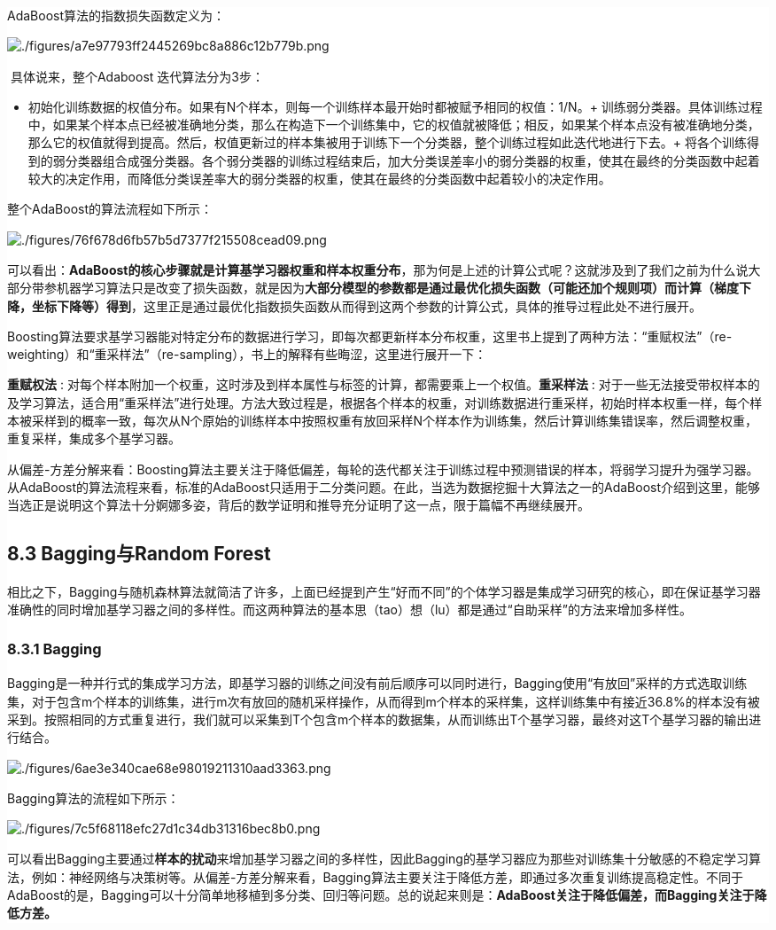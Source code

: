 
AdaBoost算法的指数损失函数定义为：


![./figures/a7e97793ff2445269bc8a886c12b779b.png](./figures/a7e97793ff2445269bc8a886c12b779b.png)


 具体说来，整个Adaboost 迭代算法分为3步：

+ 初始化训练数据的权值分布。如果有N个样本，则每一个训练样本最开始时都被赋予相同的权值：1/N。+ 训练弱分类器。具体训练过程中，如果某个样本点已经被准确地分类，那么在构造下一个训练集中，它的权值就被降低；相反，如果某个样本点没有被准确地分类，那么它的权值就得到提高。然后，权值更新过的样本集被用于训练下一个分类器，整个训练过程如此迭代地进行下去。+ 将各个训练得到的弱分类器组合成强分类器。各个弱分类器的训练过程结束后，加大分类误差率小的弱分类器的权重，使其在最终的分类函数中起着较大的决定作用，而降低分类误差率大的弱分类器的权重，使其在最终的分类函数中起着较小的决定作用。


整个AdaBoost的算法流程如下所示：


![./figures/76f678d6fb57b5d7377f215508cead09.png](./figures/76f678d6fb57b5d7377f215508cead09.png)


可以看出：**AdaBoost的核心步骤就是计算基学习器权重和样本权重分布**，那为何是上述的计算公式呢？这就涉及到了我们之前为什么说大部分带参机器学习算法只是改变了损失函数，就是因为**大部分模型的参数都是通过最优化损失函数（可能还加个规则项）而计算（梯度下降，坐标下降等）得到**，这里正是通过最优化指数损失函数从而得到这两个参数的计算公式，具体的推导过程此处不进行展开。

Boosting算法要求基学习器能对特定分布的数据进行学习，即每次都更新样本分布权重，这里书上提到了两种方法：“重赋权法”（re-weighting）和“重采样法”（re-sampling），书上的解释有些晦涩，这里进行展开一下：


**重赋权法** : 对每个样本附加一个权重，这时涉及到样本属性与标签的计算，都需要乘上一个权值。**重采样法** : 对于一些无法接受带权样本的及学习算法，适合用“重采样法”进行处理。方法大致过程是，根据各个样本的权重，对训练数据进行重采样，初始时样本权重一样，每个样本被采样到的概率一致，每次从N个原始的训练样本中按照权重有放回采样N个样本作为训练集，然后计算训练集错误率，然后调整权重，重复采样，集成多个基学习器。


从偏差-方差分解来看：Boosting算法主要关注于降低偏差，每轮的迭代都关注于训练过程中预测错误的样本，将弱学习提升为强学习器。从AdaBoost的算法流程来看，标准的AdaBoost只适用于二分类问题。在此，当选为数据挖掘十大算法之一的AdaBoost介绍到这里，能够当选正是说明这个算法十分婀娜多姿，背后的数学证明和推导充分证明了这一点，限于篇幅不再继续展开。

## 8.3 Bagging与Random Forest


相比之下，Bagging与随机森林算法就简洁了许多，上面已经提到产生“好而不同”的个体学习器是集成学习研究的核心，即在保证基学习器准确性的同时增加基学习器之间的多样性。而这两种算法的基本思（tao）想（lu）都是通过“自助采样”的方法来增加多样性。

### 8.3.1 Bagging


Bagging是一种并行式的集成学习方法，即基学习器的训练之间没有前后顺序可以同时进行，Bagging使用“有放回”采样的方式选取训练集，对于包含m个样本的训练集，进行m次有放回的随机采样操作，从而得到m个样本的采样集，这样训练集中有接近36.8%的样本没有被采到。按照相同的方式重复进行，我们就可以采集到T个包含m个样本的数据集，从而训练出T个基学习器，最终对这T个基学习器的输出进行结合。


![./figures/6ae3e340cae68e98019211310aad3363.png](./figures/6ae3e340cae68e98019211310aad3363.png)


Bagging算法的流程如下所示：


![./figures/7c5f68118efc27d1c34db31316bec8b0.png](./figures/7c5f68118efc27d1c34db31316bec8b0.png)


可以看出Bagging主要通过**样本的扰动**来增加基学习器之间的多样性，因此Bagging的基学习器应为那些对训练集十分敏感的不稳定学习算法，例如：神经网络与决策树等。从偏差-方差分解来看，Bagging算法主要关注于降低方差，即通过多次重复训练提高稳定性。不同于AdaBoost的是，Bagging可以十分简单地移植到多分类、回归等问题。总的说起来则是：**AdaBoost关注于降低偏差，而Bagging关注于降低方差。**
